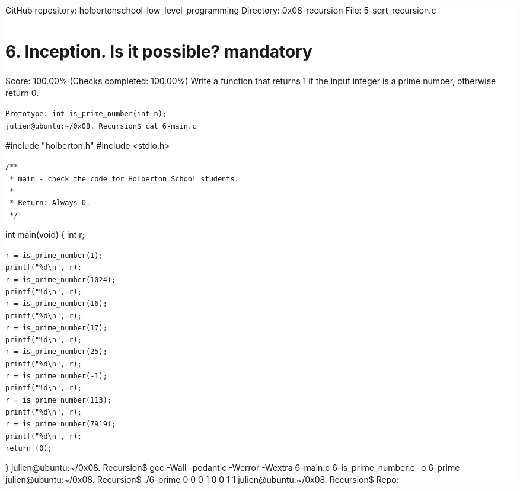 GitHub repository: holbertonschool-low_level_programming
Directory: 0x08-recursion
File: 5-sqrt_recursion.c

# 6. Inception. Is it possible? mandatory

Score: 100.00% (Checks completed: 100.00%)
	Write a function that returns 1 if the input integer is a prime number, otherwise return 0.

	Prototype: int is_prime_number(int n);
	julien@ubuntu:~/0x08. Recursion$ cat 6-main.c
#include "holberton.h"
#include <stdio.h>

	/**
	 * main - check the code for Holberton School students.
	 *
	 * Return: Always 0.
	 */
int main(void)
{
	int r;

	r = is_prime_number(1);
	printf("%d\n", r);
	r = is_prime_number(1024);
	printf("%d\n", r);
	r = is_prime_number(16);
	printf("%d\n", r);
	r = is_prime_number(17);
	printf("%d\n", r);
	r = is_prime_number(25);
	printf("%d\n", r);
	r = is_prime_number(-1);
	printf("%d\n", r);
	r = is_prime_number(113);
	printf("%d\n", r);
	r = is_prime_number(7919);
	printf("%d\n", r);
	return (0);
}
julien@ubuntu:~/0x08. Recursion$ gcc -Wall -pedantic -Werror -Wextra 6-main.c 6-is_prime_number.c -o 6-prime
julien@ubuntu:~/0x08. Recursion$ ./6-prime 
0
0
0
1
0
0
1
1
julien@ubuntu:~/0x08. Recursion$ 
Repo:
